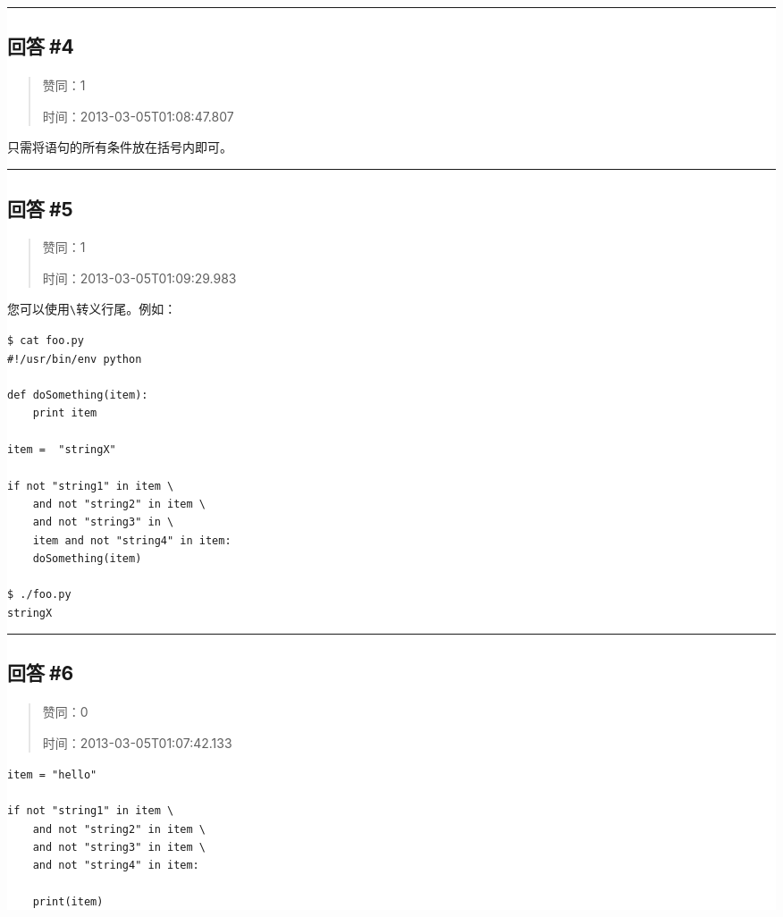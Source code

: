 * * *

## 回答 #4

> 赞同：1
> 
> 时间：2013-03-05T01:08:47.807

只需将语句的所有条件放在括号内即可。

* * *

## 回答 #5

> 赞同：1
> 
> 时间：2013-03-05T01:09:29.983

您可以使用`\`转义行尾。例如：

```
$ cat foo.py
#!/usr/bin/env python

def doSomething(item):
    print item

item =  "stringX"

if not "string1" in item \
    and not "string2" in item \
    and not "string3" in \
    item and not "string4" in item:
    doSomething(item)

$ ./foo.py 
stringX 
```

* * *

## 回答 #6

> 赞同：0
> 
> 时间：2013-03-05T01:07:42.133

```
item = "hello"

if not "string1" in item \
    and not "string2" in item \
    and not "string3" in item \
    and not "string4" in item:

    print(item) 
```
